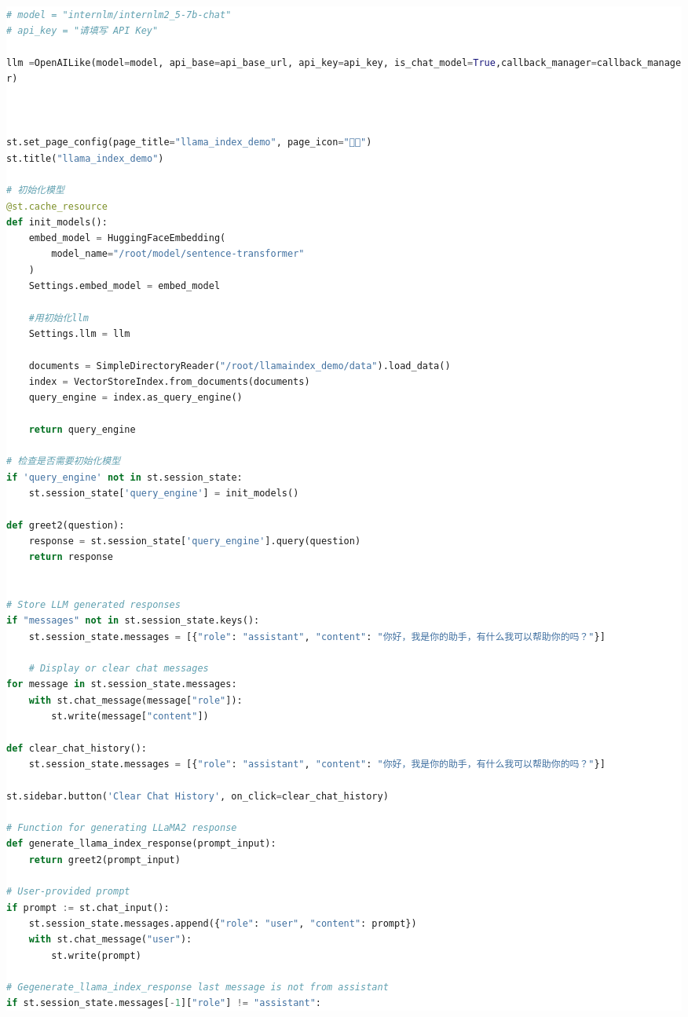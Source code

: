 ```python
# model = "internlm/internlm2_5-7b-chat"
# api_key = "请填写 API Key"

llm =OpenAILike(model=model, api_base=api_base_url, api_key=api_key, is_chat_model=True,callback_manager=callback_manager)



st.set_page_config(page_title="llama_index_demo", page_icon="🦜🔗")
st.title("llama_index_demo")

# 初始化模型
@st.cache_resource
def init_models():
    embed_model = HuggingFaceEmbedding(
        model_name="/root/model/sentence-transformer"
    )
    Settings.embed_model = embed_model

    #用初始化llm
    Settings.llm = llm

    documents = SimpleDirectoryReader("/root/llamaindex_demo/data").load_data()
    index = VectorStoreIndex.from_documents(documents)
    query_engine = index.as_query_engine()

    return query_engine

# 检查是否需要初始化模型
if 'query_engine' not in st.session_state:
    st.session_state['query_engine'] = init_models()

def greet2(question):
    response = st.session_state['query_engine'].query(question)
    return response

      
# Store LLM generated responses
if "messages" not in st.session_state.keys():
    st.session_state.messages = [{"role": "assistant", "content": "你好，我是你的助手，有什么我可以帮助你的吗？"}]    

    # Display or clear chat messages
for message in st.session_state.messages:
    with st.chat_message(message["role"]):
        st.write(message["content"])

def clear_chat_history():
    st.session_state.messages = [{"role": "assistant", "content": "你好，我是你的助手，有什么我可以帮助你的吗？"}]

st.sidebar.button('Clear Chat History', on_click=clear_chat_history)

# Function for generating LLaMA2 response
def generate_llama_index_response(prompt_input):
    return greet2(prompt_input)

# User-provided prompt
if prompt := st.chat_input():
    st.session_state.messages.append({"role": "user", "content": prompt})
    with st.chat_message("user"):
        st.write(prompt)

# Gegenerate_llama_index_response last message is not from assistant
if st.session_state.messages[-1]["role"] != "assistant":
```
